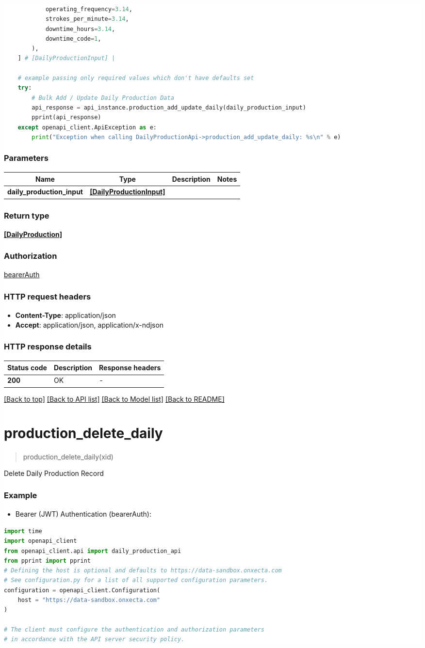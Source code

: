 ```python
            operating_frequency=3.14,
            strokes_per_minute=3.14,
            downtime_hours=3.14,
            downtime_code=1,
        ),
    ] # [DailyProductionInput] | 

    # example passing only required values which don't have defaults set
    try:
        # Bulk Add / Update Daily Production Data
        api_response = api_instance.production_add_update_daily(daily_production_input)
        pprint(api_response)
    except openapi_client.ApiException as e:
        print("Exception when calling DailyProductionApi->production_add_update_daily: %s\n" % e)
```

### Parameters

Name | Type | Description  | Notes
------------- | ------------- | ------------- | -------------
 **daily_production_input** | [**[DailyProductionInput]**](DailyProductionInput.md)|  |

### Return type

[**[DailyProduction]**](DailyProduction.md)

### Authorization

[bearerAuth](../README.md#bearerAuth)

### HTTP request headers

 - **Content-Type**: application/json
 - **Accept**: application/json, application/x-ndjson

### HTTP response details
| Status code | Description | Response headers |
|-------------|-------------|------------------|
**200** | OK |  -  |

[[Back to top]](#) [[Back to API list]](../README.md#documentation-for-api-endpoints) [[Back to Model list]](../README.md#documentation-for-models) [[Back to README]](../README.md)

# **production_delete_daily**
> production_delete_daily(xid)

Delete Daily Production Record

### Example

* Bearer (JWT) Authentication (bearerAuth):
```python
import time
import openapi_client
from openapi_client.api import daily_production_api
from pprint import pprint
# Defining the host is optional and defaults to https://data-sandbox.onxecta.com
# See configuration.py for a list of all supported configuration parameters.
configuration = openapi_client.Configuration(
    host = "https://data-sandbox.onxecta.com"
)

# The client must configure the authentication and authorization parameters
# in accordance with the API server security policy.
```
